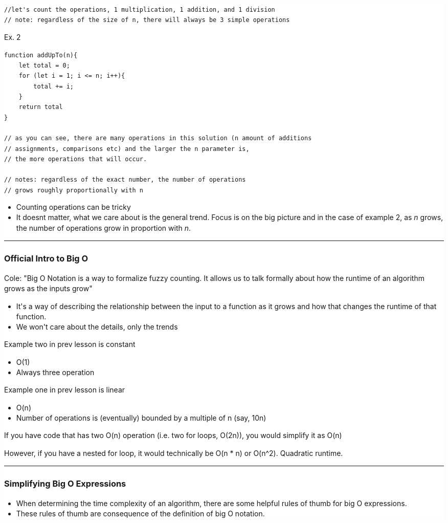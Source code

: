     //let's count the operations, 1 multiplication, 1 addition, and 1 division
    // note: regardless of the size of n, there will always be 3 simple operations

Ex. 2

    function addUpTo(n){
    	let total = 0;
    	for (let i = 1; i <= n; i++){
    		total += i; 
    	}
    	return total
    }
    
    // as you can see, there are many operations in this solution (n amount of additions
    // assignments, comparisons etc) and the larger the n parameter is,
    // the more operations that will occur.
    
    // notes: regardless of the exact number, the number of operations 
    // grows roughly proportionally with n

- Counting operations can be tricky
- It doesnt matter, what we care about is the general trend. Focus is on the big picture and in the case of example 2, as *n* grows, the number of operations grow in proportion with *n*.

---

### Official Intro to Big O

Cole: "Big O Notation is a way to formalize fuzzy counting. It allows us to talk formally about how the runtime of an algorithm grows as the inputs grow"

- It's a way of describing the relationship between the input to a function as it grows and how that changes the runtime of that function.
- We won't care about the details, only the trends

Example two in prev lesson is constant

- O(1)
- Always three operation

Example one in prev lesson is linear

- O(n)
- Number of operations is (eventually) bounded by a multiple of n (say, 10n)

If you have code that has two O(n) operation (i.e. two for loops, O(2n)), you would simplify it as O(n)

However, if you have a nested for loop, it would technically be O(n * n) or O(n^2). Quadratic runtime.

---

### Simplifying Big O Expressions

- When determining the time complexity of an algorithm, there are some helpful rules of thumb for big O expressions.
- These rules of thumb are consequence of the definition of big O notation.
